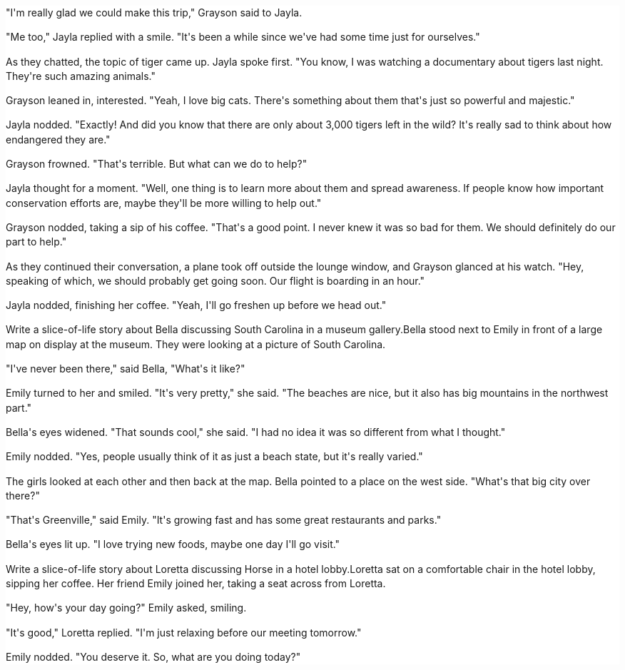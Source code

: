 "I'm really glad we could make this trip," Grayson said to Jayla.

"Me too," Jayla replied with a smile. "It's been a while since we've had some time just for ourselves."

As they chatted, the topic of tiger came up. Jayla spoke first. "You know, I was watching a documentary about tigers last night. They're such amazing animals."

Grayson leaned in, interested. "Yeah, I love big cats. There's something about them that's just so powerful and majestic."

Jayla nodded. "Exactly! And did you know that there are only about 3,000 tigers left in the wild? It's really sad to think about how endangered they are."

Grayson frowned. "That's terrible. But what can we do to help?"

Jayla thought for a moment. "Well, one thing is to learn more about them and spread awareness. If people know how important conservation efforts are, maybe they'll be more willing to help out."

Grayson nodded, taking a sip of his coffee. "That's a good point. I never knew it was so bad for them. We should definitely do our part to help."

As they continued their conversation, a plane took off outside the lounge window, and Grayson glanced at his watch. "Hey, speaking of which, we should probably get going soon. Our flight is boarding in an hour."

Jayla nodded, finishing her coffee. "Yeah, I'll go freshen up before we head out."
<end>

Write a slice-of-life story about Bella discussing South Carolina in a museum gallery.<start>Bella stood next to Emily in front of a large map on display at the museum. They were looking at a picture of South Carolina.

"I've never been there," said Bella, "What's it like?"

Emily turned to her and smiled. "It's very pretty," she said. "The beaches are nice, but it also has big mountains in the northwest part."

Bella's eyes widened. "That sounds cool," she said. "I had no idea it was so different from what I thought."

Emily nodded. "Yes, people usually think of it as just a beach state, but it's really varied."

The girls looked at each other and then back at the map. Bella pointed to a place on the west side. "What's that big city over there?"

"That's Greenville," said Emily. "It's growing fast and has some great restaurants and parks."

Bella's eyes lit up. "I love trying new foods, maybe one day I'll go visit."
<end>

Write a slice-of-life story about Loretta discussing Horse in a hotel lobby.<start>Loretta sat on a comfortable chair in the hotel lobby, sipping her coffee. Her friend Emily joined her, taking a seat across from Loretta.

"Hey, how's your day going?" Emily asked, smiling.

"It's good," Loretta replied. "I'm just relaxing before our meeting tomorrow."

Emily nodded. "You deserve it. So, what are you doing today?"
